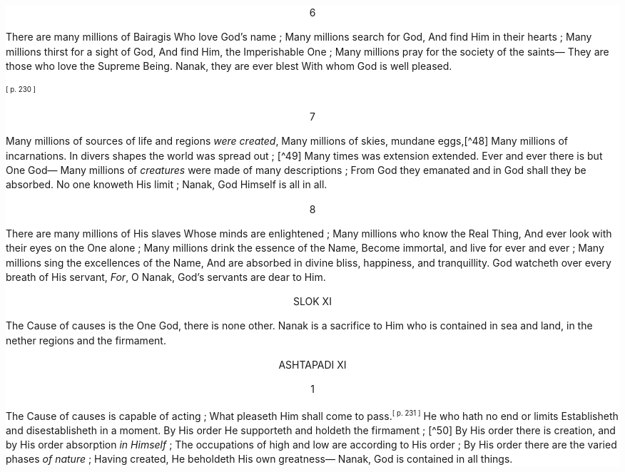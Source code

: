 <p style="text-align:center;">6</p>

There are many millions of Bairagis
Who love God’s name ;
Many millions search for God,
And find Him in their hearts ;
Many millions thirst for a sight of God,
And find Him, the Imperishable One ;
Many millions pray for the society of the saints— They are those who love the Supreme Being. Nanak, they are ever blest
With whom God is well pleased.

<span id="p230"><sup><small>[ p. 230 ]</small></sup></span>

<p style="text-align:center;">7</p>

Many millions of sources of life and regions _were created_,
Many millions of skies, mundane eggs,[^48]
Many millions of incarnations.
In divers shapes the world was spread out ; [^49]
Many times was extension extended.
Ever and ever there is but One God—
Many millions of _creatures_ were made of many descriptions ;
From God they emanated and in God shall they be absorbed.
No one knoweth His limit ;
Nanak, God Himself is all in all.

<p style="text-align:center;">8</p>

There are many millions of His slaves
Whose minds are enlightened ;
Many millions who know the Real Thing,
And ever look with their eyes on the One alone ;
Many millions drink the essence of the Name,
Become immortal, and live for ever and ever ;
Many millions sing the excellences of the Name,
And are absorbed in divine bliss, happiness, and tranquillity.
God watcheth over every breath of His servant,
_For_, O Nanak, God’s servants are dear to Him.

<p style="text-align:center;">SLOK XI</p>

The Cause of causes is the One God, there is none other.
Nanak is a sacrifice to Him who is contained in sea and land, in the nether regions and the firmament.

<p style="text-align:center;">ASHTAPADI XI</p>

<p style="text-align:center;">1</p>

The Cause of causes is capable of acting ;
What pleaseth Him shall come to pass.<span id="p231"><sup><small>[ p. 231 ]</small></sup></span>
He who hath no end or limits
Establisheth and disestablisheth in a moment.
By His order He supporteth and holdeth the firmament ; [^50]
By His order there is creation, and by His order absorption _in Himself_ ;
The occupations of high and low are according to His order ;
By His order there are the varied phases _of nature_ ;
Having created, He beholdeth His own greatness—
Nanak, God is contained in all things.
